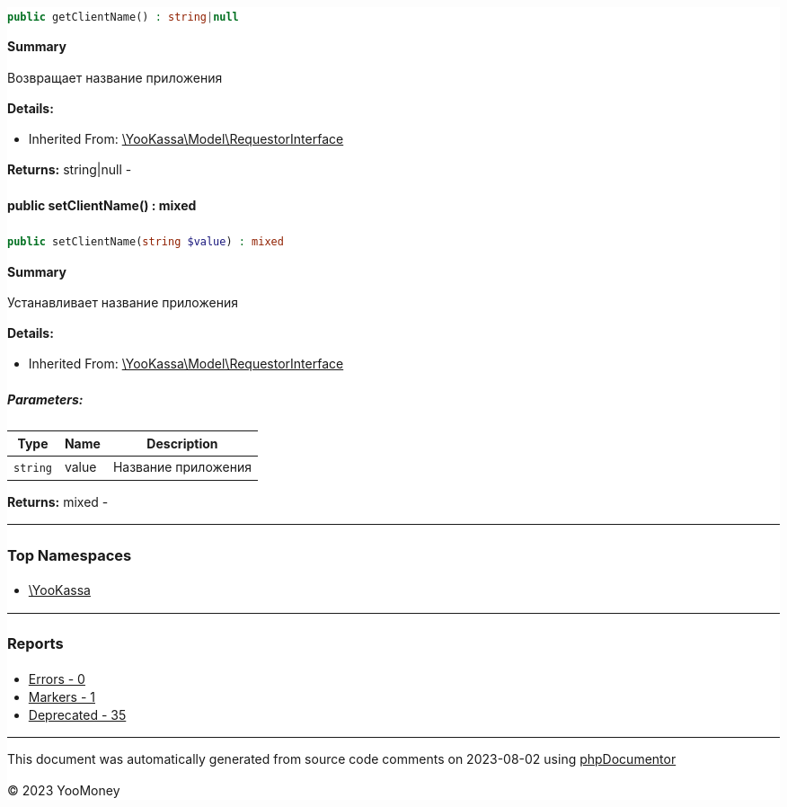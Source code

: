 ```php
public getClientName() : string|null
```

**Summary**

Возвращает название приложения

**Details:**
* Inherited From: [\YooKassa\Model\RequestorInterface](YooKassa-Model-RequestorInterface.md)

**Returns:** string|null - 


<a name="method_setClientName" class="anchor"></a>
#### public setClientName() : mixed

```php
public setClientName(string $value) : mixed
```

**Summary**

Устанавливает название приложения

**Details:**
* Inherited From: [\YooKassa\Model\RequestorInterface](YooKassa-Model-RequestorInterface.md)

##### Parameters:
| Type | Name | Description |
| ---- | ---- | ----------- |
| <code lang="php">string</code> | value  | Название приложения |

**Returns:** mixed - 




---

### Top Namespaces

* [\YooKassa](../namespaces/yookassa.md)

---

### Reports
* [Errors - 0](../reports/errors.md)
* [Markers - 1](../reports/markers.md)
* [Deprecated - 35](../reports/deprecated.md)

---

This document was automatically generated from source code comments on 2023-08-02 using [phpDocumentor](http://www.phpdoc.org/)

&copy; 2023 YooMoney